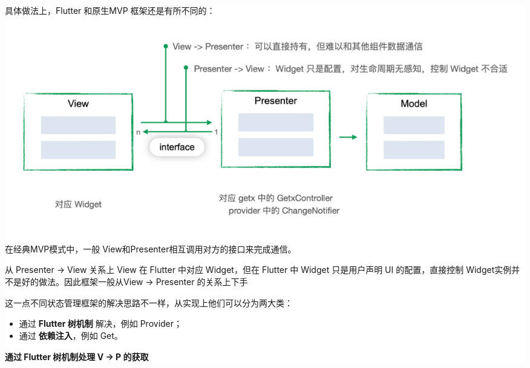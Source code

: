 具体做法上，Flutter 和原生MVP 框架还是有所不同的：

![img](assets/image-20220416153312721.jpg)

在经典MVP模式中，一般 View和Presenter相互调用对方的接口来完成通信。

从 Presenter → View 关系上 View 在 Flutter 中对应 Widget，但在 Flutter 中 Widget 只是用户声明 UI 的配置，直接控制 Widget实例并不是好的做法。因此框架一般从View → Presenter 的关系上下手

这一点不同状态管理框架的解决思路不一样，从实现上他们可以分为两大类：

- 通过 **Flutter 树机制** 解决，例如 Provider；
- 通过 **依赖注入**，例如 Get。



 **通过 Flutter 树机制处理 V → P 的获取**
